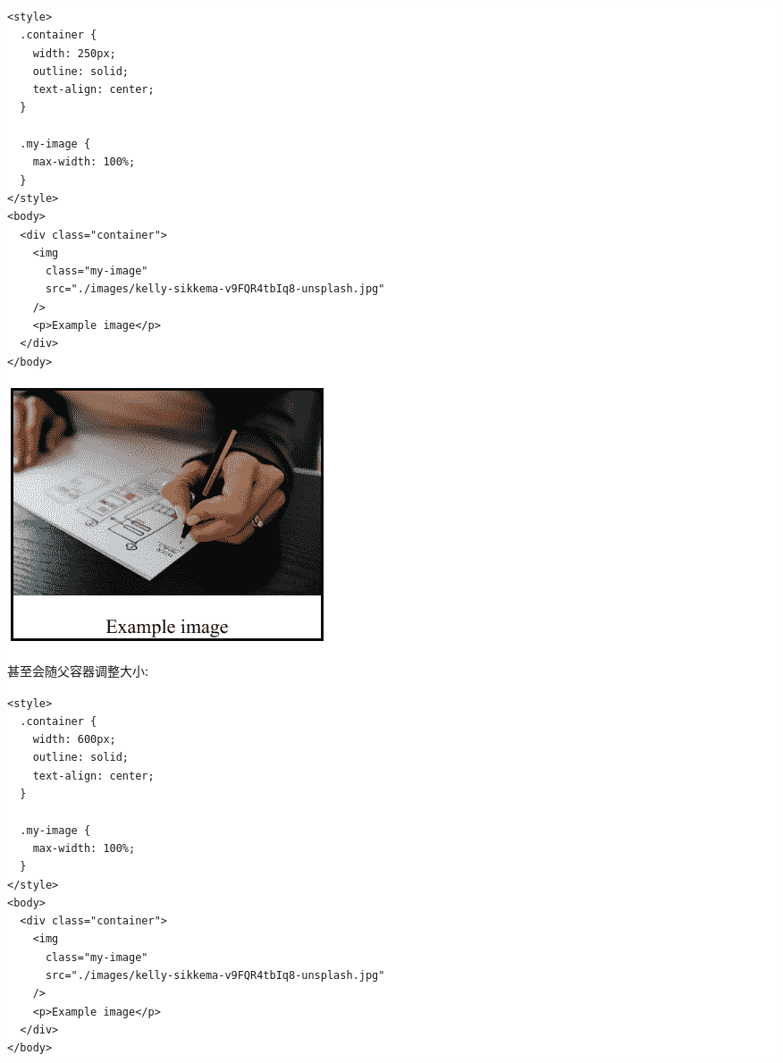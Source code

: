 ```
<style>
  .container {
    width: 250px;
    outline: solid;
    text-align: center;
  }

  .my-image {
    max-width: 100%;
  }
</style>
<body>
  <div class="container">
    <img
      class="my-image"
      src="./images/kelly-sikkema-v9FQR4tbIq8-unsplash.jpg"
    />
    <p>Example image</p>
  </div>
</body> 
```

![The same image contained in its 250px wide container.](img/62b273c0fa6da3a2ff78fc36694009b5.png)

甚至会随父容器调整大小:

```
<style>
  .container {
    width: 600px;
    outline: solid;
    text-align: center;
  }

  .my-image {
    max-width: 100%;
  }
</style>
<body>
  <div class="container">
    <img
      class="my-image"
      src="./images/kelly-sikkema-v9FQR4tbIq8-unsplash.jpg"
    />
    <p>Example image</p>
  </div>
</body> 
```
